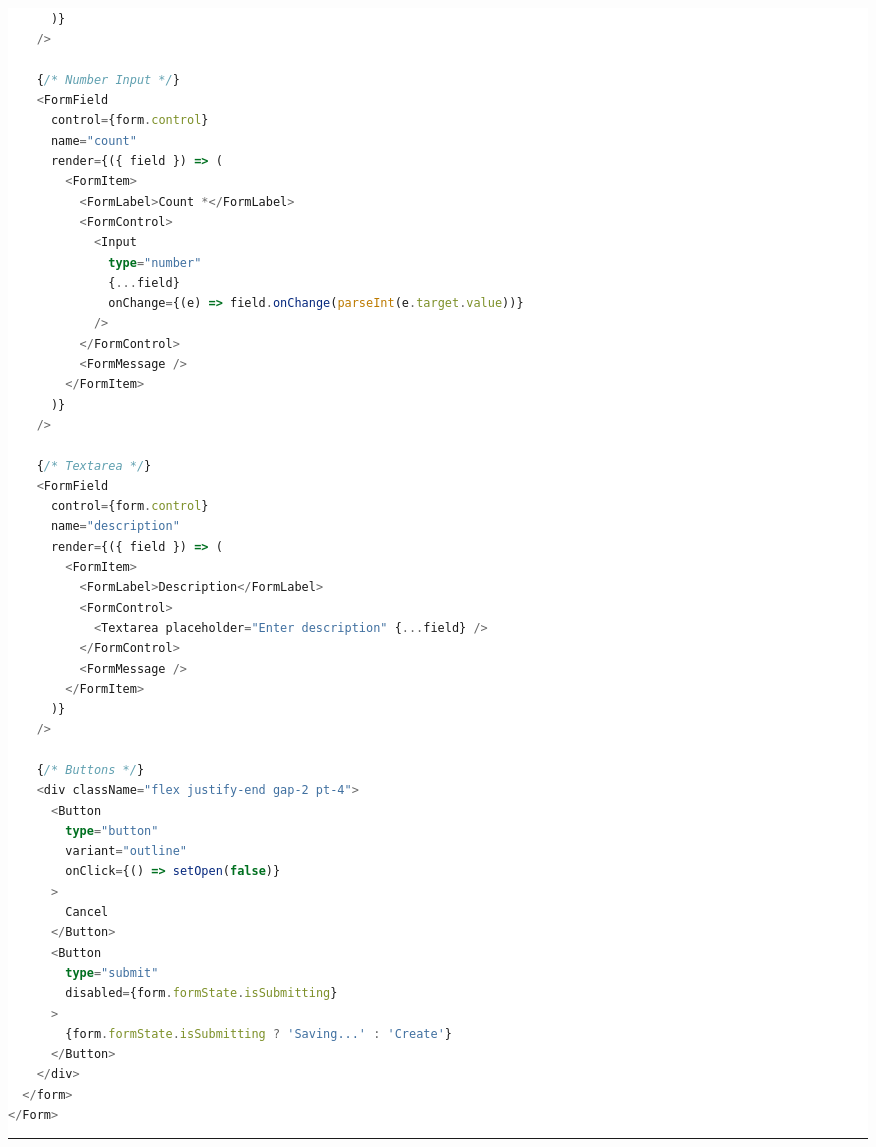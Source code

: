 ```typescript
      )}
    />

    {/* Number Input */}
    <FormField
      control={form.control}
      name="count"
      render={({ field }) => (
        <FormItem>
          <FormLabel>Count *</FormLabel>
          <FormControl>
            <Input 
              type="number" 
              {...field}
              onChange={(e) => field.onChange(parseInt(e.target.value))}
            />
          </FormControl>
          <FormMessage />
        </FormItem>
      )}
    />

    {/* Textarea */}
    <FormField
      control={form.control}
      name="description"
      render={({ field }) => (
        <FormItem>
          <FormLabel>Description</FormLabel>
          <FormControl>
            <Textarea placeholder="Enter description" {...field} />
          </FormControl>
          <FormMessage />
        </FormItem>
      )}
    />

    {/* Buttons */}
    <div className="flex justify-end gap-2 pt-4">
      <Button 
        type="button" 
        variant="outline" 
        onClick={() => setOpen(false)}
      >
        Cancel
      </Button>
      <Button 
        type="submit" 
        disabled={form.formState.isSubmitting}
      >
        {form.formState.isSubmitting ? 'Saving...' : 'Create'}
      </Button>
    </div>
  </form>
</Form>
```

---